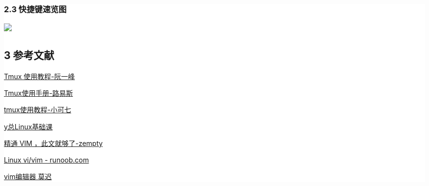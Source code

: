 
### 2.3 快捷键速览图
![](https://raw.githubusercontent.com/unique-pure/PicLibrary/main/img/20190731151200140.jpg)
## 3 参考文献

[Tmux 使用教程-阮一峰](https://www.ruanyifeng.com/blog/2019/10/tmux.html)

[Tmux使用手册-路易斯](http://louiszhai.github.io/2017/09/30/tmux/#%E5%AF%BC%E8%AF%BB)

[tmux使用教程-小可七](https://zhuanlan.zhihu.com/p/98384704)

[y总Linux基础课](https://www.acwing.com/activity/content/introduction/57/)

[精通 VIM ，此文就够了-zempty](https://zhuanlan.zhihu.com/p/68111471)

[Linux vi/vim - runoob.com](https://www.runoob.com/linux/linux-vim.html)

[vim编辑器 莫迟](https://blog.csdn.net/qq_39457834/article/details/103039558)
